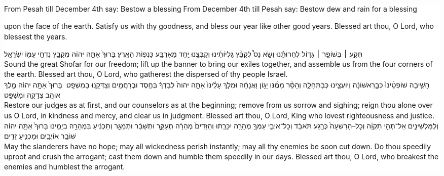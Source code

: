 From Pesah till December 4th say: Bestow a blessing
From December 4th till Pesah say: Bestow dew and rain for a blessing 

upon the face of the earth. Satisfy us with thy goodness, and bless our year like other good years. 
Blessed art thou, O Lord, who blessest the years. 
</div></td></tr>


<tr><td style="vertical-align:top;" width="46%">
<div class="liturgy" lang="he">
תְּקַ֣ע ׀ בְּשׁוֹפָ֣ר ׀ גָּד֣וֹל לְחֵרוּתֵ֡נוּ וְשָׂ֣א נֵס֩ לְקַבֵּ֨ץ גָּלֻיּוֹתֵ֜ינוּ וְקַבְּצֵ֧נוּ יַ֛חַד מֵאַרְבַּ֥ע כַּנְפ֖וֹת הָאָֽרֶץ׃ 
בָּרוּךְ֙ אַתָּ֣ה יהו֔ה מְקַבֵּ֛ץ נִדְחֵ֥י עַמּ֖וֹ יִשְׂרָאֵֽל׃
</span></div></td>
 
<td style="vertical-align:top;" width="53%">
<div class="english" lang="en">
Sound the great Shofar for our freedom; lift up the banner to bring our exiles together, and assemble us from the four corners of the earth. 
Blessed art thou, O Lord, who gatherest the dispersed of thy people Israel. 
</div></td></tr>


<tr><td style="vertical-align:top;" width="46%">
<div class="liturgy" lang="he">
הָשִׁ֤יבָה שׁוֹפְטֵ֨ינוּ֙ כְּבָ֣רִאשׁוֹנָ֔ה וְיוֹעֲצֵ֖ינוּ כְּבַתְּחִלָּ֑ה 
וְהָסֵ֨ר מִמֶּ֜נּוּ יָג֣וֹן וַאֲנָחָ֗ה וּמְלֹ֤ךְ עָלֵ֨ינוּ֙ אַתָּ֤ה יהוה֙ לְבַדְּךָ֔ בְּחֶ֥סֶד וּבְרַחֲמִ֖ים וְצַדְּקֵ֥נוּ בַּמִשְׁפָּֽט׃ 
בָּרוּךְ֙ אַתָּ֣ה יהו֔ה מֶ֥לֶךְ אוֹהֵ֖ב צְדָקָ֥ה וּמִשְׁפָּֽט׃ 
</span></div></td>
 
<td style="vertical-align:top;" width="53%">
<div class="english" lang="en">
Restore our judges as at first, and our counselors as at the beginning; remove from us sorrow and sighing; reign thou alone over us O Lord, in kindness and mercy, and clear us in judgment.
Blessed art thou, O Lord, King who lovest righteousness and justice. 
</div></td></tr>


<tr><td style="vertical-align:top;" width="46%">
<div class="liturgy" lang="he">
וְלַמַּלְשִׁינִ֣ים אַל־תְּהִ֣י תִקְוָ֗ה וְכׇל–הָרִשְׁעָה֙ כְּרֶ֣גַע תֹּאבֵ֔ד וְכׇל־אֹיְבֵ֥י עַמְּךָ֖ מְהֵרָ֣ה יִכָּרֵ֑תוּ 
וְהַזֵּדִים֙ מְהֵרָ֔ה תְעַקֵּ֣ר וּתְשַׁבֵּ֔ר וּתְמַגֵּ֣ר וְתַכְנִ֔יעַ בִּמְהֵרָ֖ה בְיָמֵֽינוּ׃ 
בָּרוּךְ֙ אַתָּ֣ה יהו֔ה שׁוֹבֵ֥ר אוֹיְבִ֖ים וּמַכְנִ֣יעַ זֵדִֽים׃
</span></div></td>
 
<td style="vertical-align:top;" width="53%">
<div class="english" lang="en">
May the slanderers have no hope; may all wickedness perish instantly; may all thy enemies be soon cut down. 
Do thou speedily uproot and crush the arrogant; cast them down and humble them speedily in our days. 
Blessed art thou, O Lord, who breakest the enemies and humblest the arrogant. 
</div></td></tr>
